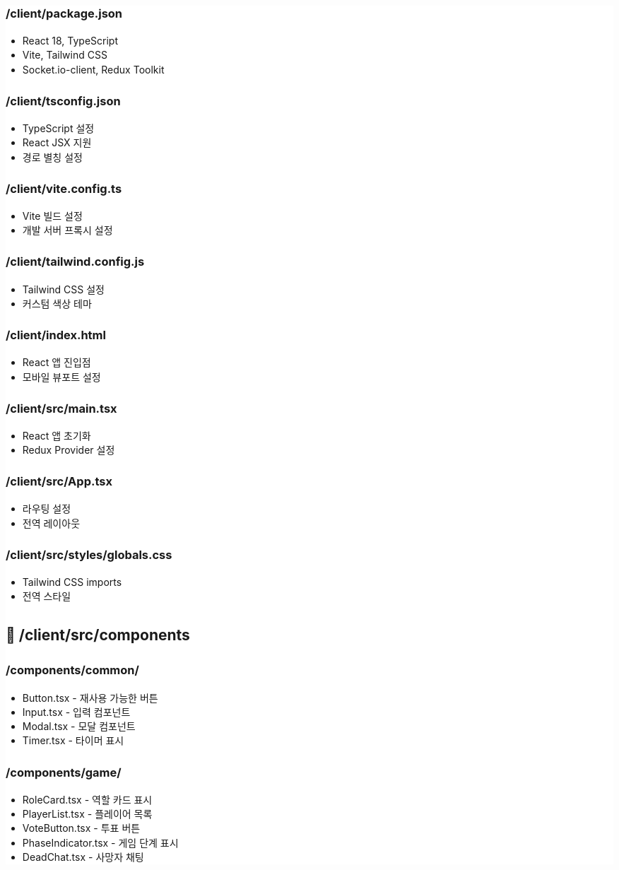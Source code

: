 ### /client/package.json
- React 18, TypeScript
- Vite, Tailwind CSS
- Socket.io-client, Redux Toolkit

### /client/tsconfig.json
- TypeScript 설정
- React JSX 지원
- 경로 별칭 설정

### /client/vite.config.ts
- Vite 빌드 설정
- 개발 서버 프록시 설정

### /client/tailwind.config.js
- Tailwind CSS 설정
- 커스텀 색상 테마

### /client/index.html
- React 앱 진입점
- 모바일 뷰포트 설정

### /client/src/main.tsx
- React 앱 초기화
- Redux Provider 설정

### /client/src/App.tsx
- 라우팅 설정
- 전역 레이아웃

### /client/src/styles/globals.css
- Tailwind CSS imports
- 전역 스타일

## 📁 /client/src/components

### /components/common/
- Button.tsx - 재사용 가능한 버튼
- Input.tsx - 입력 컴포넌트
- Modal.tsx - 모달 컴포넌트
- Timer.tsx - 타이머 표시

### /components/game/
- RoleCard.tsx - 역할 카드 표시
- PlayerList.tsx - 플레이어 목록
- VoteButton.tsx - 투표 버튼
- PhaseIndicator.tsx - 게임 단계 표시
- DeadChat.tsx - 사망자 채팅
